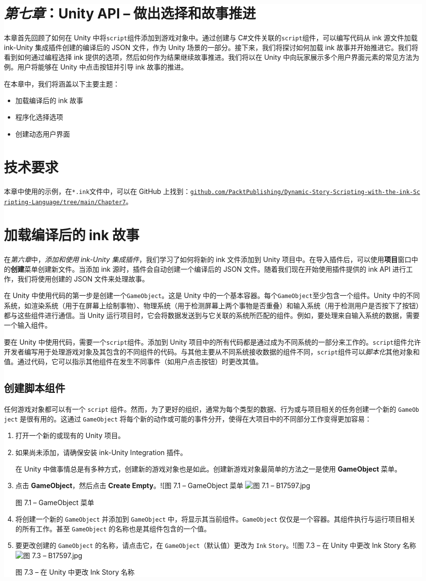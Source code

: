 # *第七章*：Unity API – 做出选择和故事推进

本章首先回顾了如何在 Unity 中将`script`组件添加到游戏对象中。通过创建与 C#文件关联的`script`组件，可以编写代码从 ink 源文件加载 ink-Unity 集成插件创建的编译后的 JSON 文件，作为 Unity 场景的一部分。接下来，我们将探讨如何加载 ink 故事并开始推进它。我们将看到如何通过编程选择 ink 提供的选项，然后如何作为结果继续故事推进。我们将以在 Unity 中向玩家展示多个用户界面元素的常见方法为例。用户将能够在 Unity 中点击按钮并引导 ink 故事的推进。

在本章中，我们将涵盖以下主要主题：

+   加载编译后的 ink 故事

+   程序化选择选项

+   创建动态用户界面

# 技术要求

本章中使用的示例，在`*.ink`文件中，可以在 GitHub 上找到：[`github.com/PacktPublishing/Dynamic-Story-Scripting-with-the-ink-Scripting-Language/tree/main/Chapter7`](https://github.com/PacktPublishing/Dynamic-Story-Scripting-with-the-ink-Scripting-Language/tree/main/Chapter7)。

# 加载编译后的 ink 故事

在*第六章*中，*添加和使用 ink-Unity 集成插件*，我们学习了如何将新的 ink 文件添加到 Unity 项目中。在导入插件后，可以使用**项目**窗口中的**创建**菜单创建新文件。当添加 ink 源时，插件会自动创建一个编译后的 JSON 文件。随着我们现在开始使用插件提供的 ink API 进行工作，我们将使用创建的 JSON 文件来处理故事。

在 Unity 中使用代码的第一步是创建一个`GameObject`。这是 Unity 中的一个基本容器。每个`GameObject`至少包含一个组件。Unity 中的不同系统，如渲染系统（用于在屏幕上绘制事物）、物理系统（用于检测屏幕上两个事物是否重叠）和输入系统（用于检测用户是否按下了按钮）都与这些组件进行通信。当 Unity 运行项目时，它会将数据发送到与它关联的系统所匹配的组件。例如，要处理来自输入系统的数据，需要一个输入组件。

要在 Unity 中使用代码，需要一个`script`组件。添加到 Unity 项目中的所有代码都是通过成为不同系统的一部分来工作的。`script`组件允许开发者编写用于处理游戏对象及其包含的不同组件的代码。与其他主要从不同系统接收数据的组件不同，`script`组件可以*脚本化*其他对象和值。通过代码，它可以指示其他组件在发生不同事件（如用户点击按钮）时更改其值。

## 创建脚本组件

任何游戏对象都可以有一个 `script` 组件。然而，为了更好的组织，通常为每个类型的数据、行为或与项目相关的任务创建一个新的 `GameObject` 是很有用的。这通过 `GameObject` 将每个新的动作或可能的事件分开，使得在大项目中的不同部分工作变得更加容易：

1.  打开一个新的或现有的 Unity 项目。

1.  如果尚未添加，请确保安装 ink-Unity Integration 插件。

    在 Unity 中做事情总是有多种方式，创建新的游戏对象也是如此。创建新游戏对象最简单的方法之一是使用 **GameObject** 菜单。

1.  点击 **GameObject**，然后点击 **Create Empty**。![图 7.1 – GameObject 菜单    ![图 7.1 – B17597.jpg](img/Figure_7.1_B17597.jpg)

    图 7.1 – GameObject 菜单

1.  将创建一个新的 `GameObject` 并添加到 `GameObject` 中，将显示其当前组件。`GameObject` 仅仅是一个容器。其组件执行与运行项目相关的所有工作。甚至 `GameObject` 的名称也是其组件包含的一个值。

1.  要更改创建的 `GameObject` 的名称，请点击它，在 `GameObject`（默认值）更改为 `Ink` `Story`。![图 7.3 – 在 Unity 中更改 Ink Story 名称    ![图 7.3 – B17597.jpg](img/Figure_7.3_B17597.jpg)

    图 7.3 – 在 Unity 中更改 Ink Story 名称
